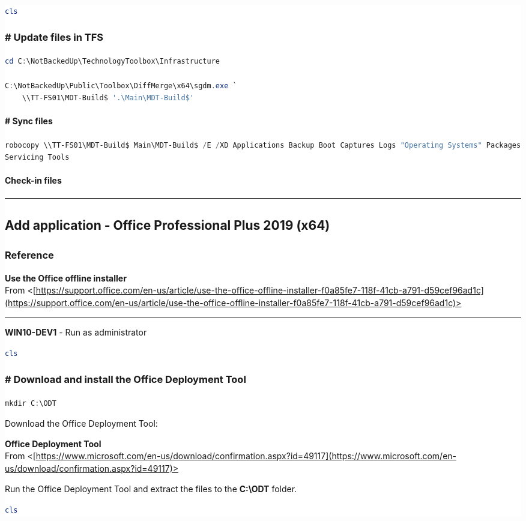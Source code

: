 ```PowerShell
cls
```

### # Update files in TFS

```PowerShell
cd C:\NotBackedUp\TechnologyToolbox\Infrastructure

C:\NotBackedUp\Public\Toolbox\DiffMerge\x64\sgdm.exe `
    \\TT-FS01\MDT-Build$ '.\Main\MDT-Build$'
```

#### # Sync files

```PowerShell
robocopy \\TT-FS01\MDT-Build$ Main\MDT-Build$ /E /XD Applications Backup Boot Captures Logs "Operating Systems" Packages Servicing Tools
```

#### Check-in files

---

## Add application - Office Professional Plus 2019 (x64)

### Reference

**Use the Office offline installer**\
From <[https://support.office.com/en-us/article/use-the-office-offline-installer-f0a85fe7-118f-41cb-a791-d59cef96ad1c](https://support.office.com/en-us/article/use-the-office-offline-installer-f0a85fe7-118f-41cb-a791-d59cef96ad1c)>

---

**WIN10-DEV1** - Run as administrator

```PowerShell
cls
```

### # Download and install the Office Deployment Tool

```PowerShell
mkdir C:\ODT
```

Download the Office Deployment Tool:

**Office Deployment Tool**\
From <[https://www.microsoft.com/en-us/download/confirmation.aspx?id=49117](https://www.microsoft.com/en-us/download/confirmation.aspx?id=49117)>

Run the Office Deployment Tool and extract the files to the **C:\\ODT** folder.

```PowerShell
cls
```
